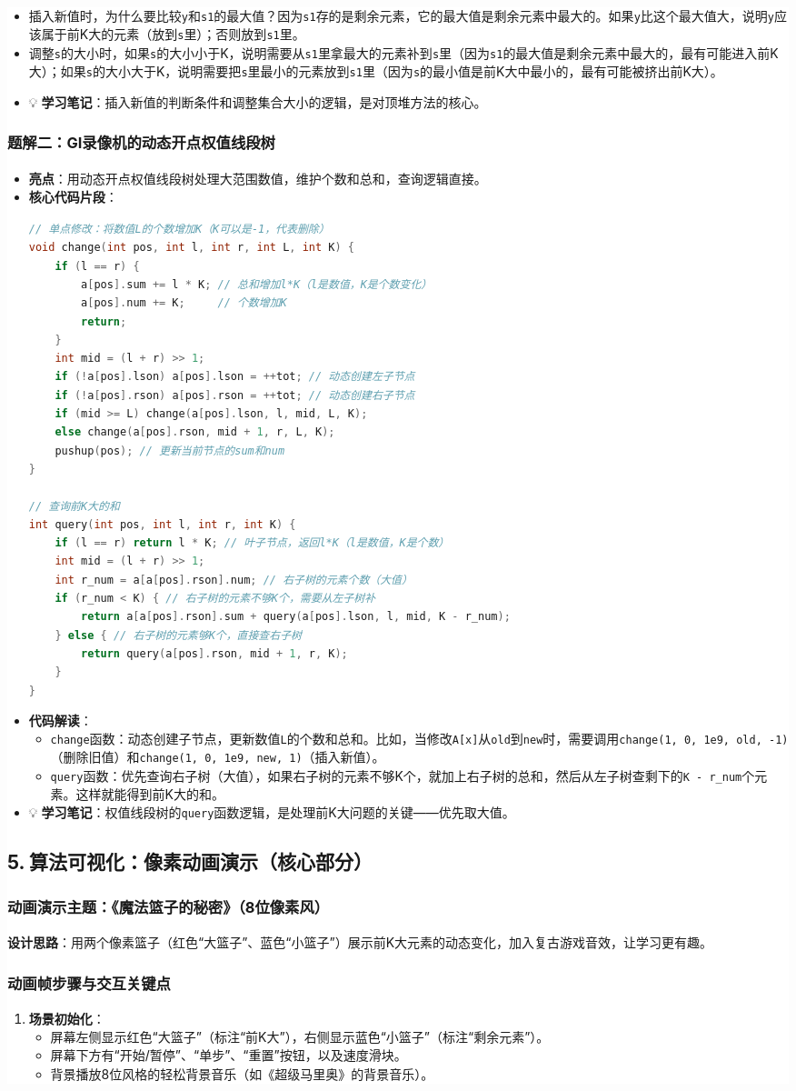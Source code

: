   - 插入新值时，为什么要比较`y`和`s1`的最大值？因为`s1`存的是剩余元素，它的最大值是剩余元素中最大的。如果`y`比这个最大值大，说明`y`应该属于前K大的元素（放到`s`里）；否则放到`s1`里。  
  - 调整`s`的大小时，如果`s`的大小小于K，说明需要从`s1`里拿最大的元素补到`s`里（因为`s1`的最大值是剩余元素中最大的，最有可能进入前K大）；如果`s`的大小大于K，说明需要把`s`里最小的元素放到`s1`里（因为`s`的最小值是前K大中最小的，最有可能被挤出前K大）。  
* 💡 **学习笔记**：插入新值的判断条件和调整集合大小的逻辑，是对顶堆方法的核心。  


### 题解二：GI录像机的动态开点权值线段树  
* **亮点**：用动态开点权值线段树处理大范围数值，维护个数和总和，查询逻辑直接。  
* **核心代码片段**：  
  ```cpp
  // 单点修改：将数值L的个数增加K（K可以是-1，代表删除）
  void change(int pos, int l, int r, int L, int K) {
      if (l == r) {
          a[pos].sum += l * K; // 总和增加l*K（l是数值，K是个数变化）
          a[pos].num += K;     // 个数增加K
          return;
      }
      int mid = (l + r) >> 1;
      if (!a[pos].lson) a[pos].lson = ++tot; // 动态创建左子节点
      if (!a[pos].rson) a[pos].rson = ++tot; // 动态创建右子节点
      if (mid >= L) change(a[pos].lson, l, mid, L, K);
      else change(a[pos].rson, mid + 1, r, L, K);
      pushup(pos); // 更新当前节点的sum和num
  }

  // 查询前K大的和
  int query(int pos, int l, int r, int K) {
      if (l == r) return l * K; // 叶子节点，返回l*K（l是数值，K是个数）
      int mid = (l + r) >> 1;
      int r_num = a[a[pos].rson].num; // 右子树的元素个数（大值）
      if (r_num < K) { // 右子树的元素不够K个，需要从左子树补
          return a[a[pos].rson].sum + query(a[pos].lson, l, mid, K - r_num);
      } else { // 右子树的元素够K个，直接查右子树
          return query(a[pos].rson, mid + 1, r, K);
      }
  }
  ```
* **代码解读**：  
  - `change`函数：动态创建子节点，更新数值`L`的个数和总和。比如，当修改`A[x]`从`old`到`new`时，需要调用`change(1, 0, 1e9, old, -1)`（删除旧值）和`change(1, 0, 1e9, new, 1)`（插入新值）。  
  - `query`函数：优先查询右子树（大值），如果右子树的元素不够K个，就加上右子树的总和，然后从左子树查剩下的`K - r_num`个元素。这样就能得到前K大的和。  
* 💡 **学习笔记**：权值线段树的`query`函数逻辑，是处理前K大问题的关键——优先取大值。  


## 5. 算法可视化：像素动画演示（核心部分）

### 动画演示主题：《魔法篮子的秘密》（8位像素风）  
**设计思路**：用两个像素篮子（红色“大篮子”、蓝色“小篮子”）展示前K大元素的动态变化，加入复古游戏音效，让学习更有趣。  


### 动画帧步骤与交互关键点  
1. **场景初始化**：  
   - 屏幕左侧显示红色“大篮子”（标注“前K大”），右侧显示蓝色“小篮子”（标注“剩余元素”）。  
   - 屏幕下方有“开始/暂停”、“单步”、“重置”按钮，以及速度滑块。  
   - 背景播放8位风格的轻松背景音乐（如《超级马里奥》的背景音乐）。  


[problemUrl]: https://atcoder.jp/contests/abc306/tasks/abc306_e